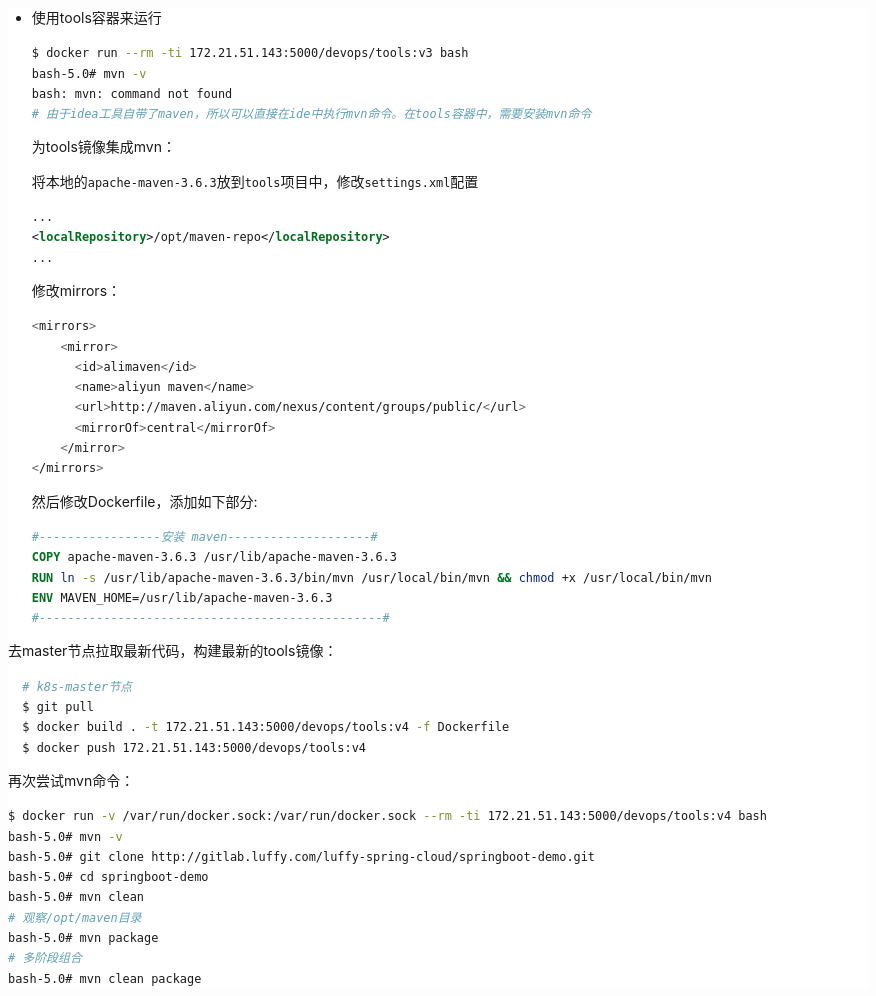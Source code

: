 - 使用tools容器来运行

  ```bash
  $ docker run --rm -ti 172.21.51.143:5000/devops/tools:v3 bash
  bash-5.0# mvn -v
  bash: mvn: command not found
  # 由于idea工具自带了maven，所以可以直接在ide中执行mvn命令。在tools容器中，需要安装mvn命令
  ```

  为tools镜像集成mvn：

  将本地的`apache-maven-3.6.3`放到`tools`项目中，修改`settings.xml`配置

  ```xml
  ...
  <localRepository>/opt/maven-repo</localRepository>
  ...
  ```

  修改mirrors：

  ```bash
  <mirrors>
      <mirror>
        <id>alimaven</id>
        <name>aliyun maven</name>
        <url>http://maven.aliyun.com/nexus/content/groups/public/</url>
        <mirrorOf>central</mirrorOf>        
      </mirror>
  </mirrors>
  ```

  然后修改Dockerfile，添加如下部分:

  ```dockerfile
  #-----------------安装 maven--------------------#
  COPY apache-maven-3.6.3 /usr/lib/apache-maven-3.6.3
  RUN ln -s /usr/lib/apache-maven-3.6.3/bin/mvn /usr/local/bin/mvn && chmod +x /usr/local/bin/mvn
  ENV MAVEN_HOME=/usr/lib/apache-maven-3.6.3
  #------------------------------------------------#
  ```

去master节点拉取最新代码，构建最新的tools镜像：

```bash
  # k8s-master节点
  $ git pull
  $ docker build . -t 172.21.51.143:5000/devops/tools:v4 -f Dockerfile
  $ docker push 172.21.51.143:5000/devops/tools:v4
```

再次尝试mvn命令：

```bash
$ docker run -v /var/run/docker.sock:/var/run/docker.sock --rm -ti 172.21.51.143:5000/devops/tools:v4 bash
bash-5.0# mvn -v
bash-5.0# git clone http://gitlab.luffy.com/luffy-spring-cloud/springboot-demo.git
bash-5.0# cd springboot-demo
bash-5.0# mvn clean
# 观察/opt/maven目录
bash-5.0# mvn package
# 多阶段组合
bash-5.0# mvn clean package
```

